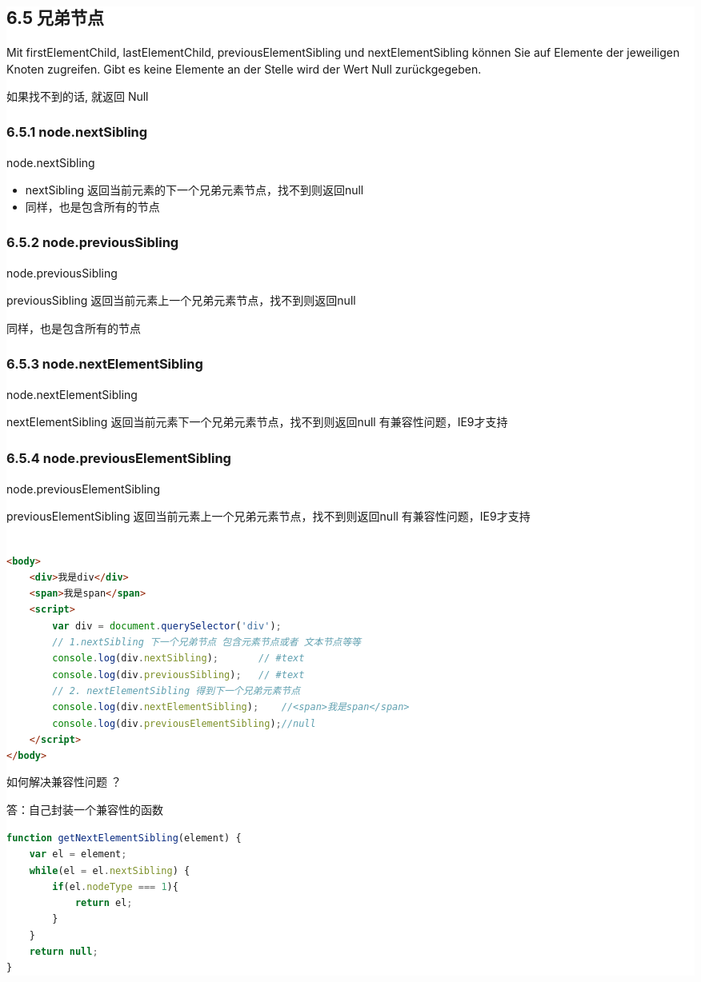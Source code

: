 
## 6.5 兄弟节点
Mit firstElementChild, lastElementChild, previousElementSibling und nextElementSibling können Sie auf Elemente der jeweiligen Knoten zugreifen. Gibt es keine Elemente an der Stelle wird der Wert Null zurückgegeben.

如果找不到的话, 就返回 Null 

### 6.5.1 node.nextSibling
node.nextSibling

- nextSibling 返回当前元素的下一个兄弟元素节点，找不到则返回null
- 同样，也是包含所有的节点

### 6.5.2 node.previousSibling
node.previousSibling

previousSibling 返回当前元素上一个兄弟元素节点，找不到则返回null

同样，也是包含所有的节点

### 6.5.3 node.nextElementSibling
node.nextElementSibling

nextElementSibling 返回当前元素下一个兄弟元素节点，找不到则返回null
有兼容性问题，IE9才支持

### 6.5.4 node.previousElementSibling
node.previousElementSibling

previousElementSibling 返回当前元素上一个兄弟元素节点，找不到则返回null
有兼容性问题，IE9才支持

```html

<body>
    <div>我是div</div>
    <span>我是span</span>
    <script>
        var div = document.querySelector('div');
        // 1.nextSibling 下一个兄弟节点 包含元素节点或者 文本节点等等
        console.log(div.nextSibling);		// #text
        console.log(div.previousSibling);	// #text
        // 2. nextElementSibling 得到下一个兄弟元素节点
        console.log(div.nextElementSibling);	//<span>我是span</span>
        console.log(div.previousElementSibling);//null
    </script>
</body>
```


如何解决兼容性问题 ？

答：自己封装一个兼容性的函数
```js
function getNextElementSibling(element) {
    var el = element;
    while(el = el.nextSibling) {
        if(el.nodeType === 1){
            return el;
        }
    }
    return null;
}
```
